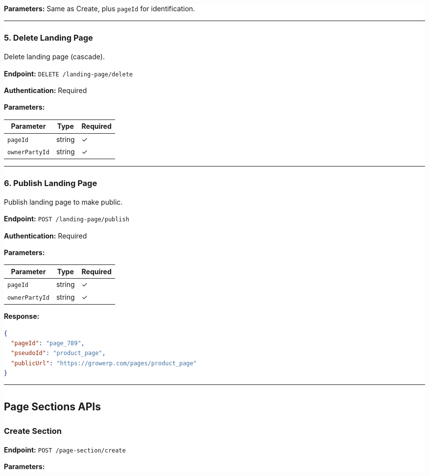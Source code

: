 **Parameters:** Same as Create, plus `pageId` for identification.

---

### 5. Delete Landing Page

Delete landing page (cascade).

**Endpoint:** `DELETE /landing-page/delete`

**Authentication:** Required

**Parameters:**

| Parameter | Type | Required |
|-----------|------|----------|
| `pageId` | string | ✓ |
| `ownerPartyId` | string | ✓ |

---

### 6. Publish Landing Page

Publish landing page to make public.

**Endpoint:** `POST /landing-page/publish`

**Authentication:** Required

**Parameters:**

| Parameter | Type | Required |
|-----------|------|----------|
| `pageId` | string | ✓ |
| `ownerPartyId` | string | ✓ |

**Response:**

```json
{
  "pageId": "page_789",
  "pseudoId": "product_page",
  "publicUrl": "https://growerp.com/pages/product_page"
}
```

---

## Page Sections APIs

### Create Section

**Endpoint:** `POST /page-section/create`

**Parameters:**
